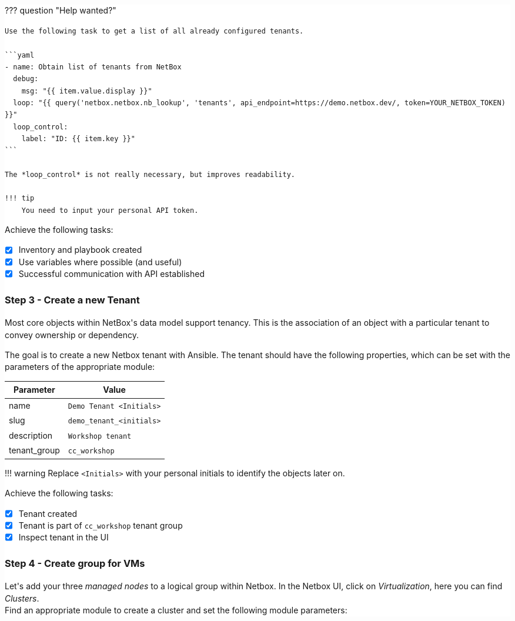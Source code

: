 ??? question "Help wanted?"

    Use the following task to get a list of all already configured tenants.

    ```yaml
    - name: Obtain list of tenants from NetBox
      debug:
        msg: "{{ item.value.display }}"
      loop: "{{ query('netbox.netbox.nb_lookup', 'tenants', api_endpoint=https://demo.netbox.dev/, token=YOUR_NETBOX_TOKEN) }}"
      loop_control:
        label: "ID: {{ item.key }}"
    ```

    The *loop_control* is not really necessary, but improves readability.

    !!! tip
        You need to input your personal API token.

Achieve the following tasks:

* [X] Inventory and playbook created
* [X] Use variables where possible (and useful)
* [X] Successful communication with API established

### Step 3 - Create a new Tenant

Most core objects within NetBox's data model support tenancy. This is the association of an object with a particular tenant to convey ownership or dependency.

The goal is to create a new Netbox tenant with Ansible. The tenant should have the following properties, which can be set with the parameters of the appropriate module:

| Parameter    | Value                    |
| ------------ | ------------------------ |
| name         | `Demo Tenant <Initials>` |
| slug         | `demo_tenant_<initials>` |
| description  | `Workshop tenant`        |
| tenant_group | `cc_workshop`            |

!!! warning
    Replace `<Initials>` with your personal initials to identify the objects later on.

Achieve the following tasks:

* [X] Tenant created
* [X] Tenant is part of `cc_workshop` tenant group
* [X] Inspect tenant in the UI

### Step 4 - Create group for VMs

Let's add your three *managed nodes* to a logical group within Netbox. In the Netbox UI, click on *Virtualization*, here you can find *Clusters*.  
Find an appropriate module to create a cluster and set the following module parameters:
